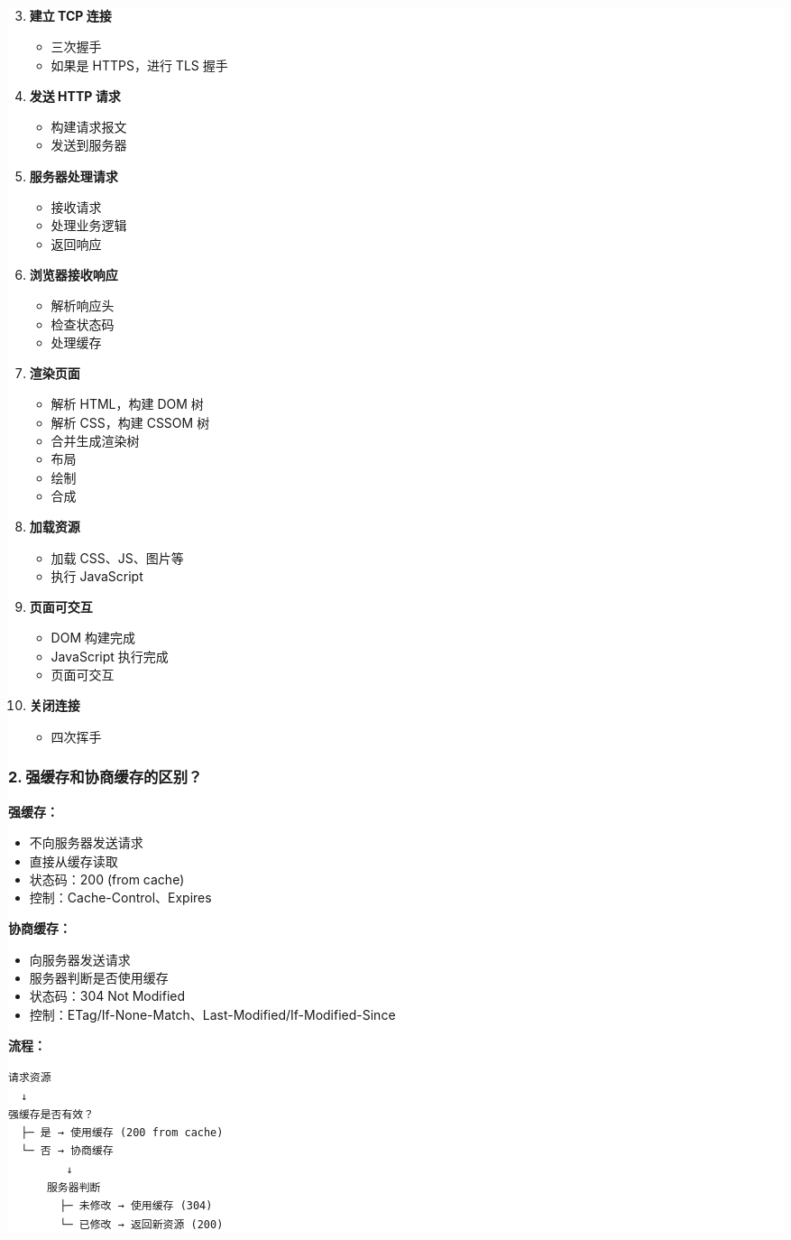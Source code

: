 3. **建立 TCP 连接**
   - 三次握手
   - 如果是 HTTPS，进行 TLS 握手

4. **发送 HTTP 请求**
   - 构建请求报文
   - 发送到服务器

5. **服务器处理请求**
   - 接收请求
   - 处理业务逻辑
   - 返回响应

6. **浏览器接收响应**
   - 解析响应头
   - 检查状态码
   - 处理缓存

7. **渲染页面**
   - 解析 HTML，构建 DOM 树
   - 解析 CSS，构建 CSSOM 树
   - 合并生成渲染树
   - 布局
   - 绘制
   - 合成

8. **加载资源**
   - 加载 CSS、JS、图片等
   - 执行 JavaScript

9. **页面可交互**
   - DOM 构建完成
   - JavaScript 执行完成
   - 页面可交互

10. **关闭连接**
    - 四次挥手

### 2. 强缓存和协商缓存的区别？

**强缓存：**
- 不向服务器发送请求
- 直接从缓存读取
- 状态码：200 (from cache)
- 控制：Cache-Control、Expires

**协商缓存：**
- 向服务器发送请求
- 服务器判断是否使用缓存
- 状态码：304 Not Modified
- 控制：ETag/If-None-Match、Last-Modified/If-Modified-Since

**流程：**
```
请求资源 
  ↓
强缓存是否有效？
  ├─ 是 → 使用缓存 (200 from cache)
  └─ 否 → 协商缓存
         ↓
      服务器判断
        ├─ 未修改 → 使用缓存 (304)
        └─ 已修改 → 返回新资源 (200)
```
